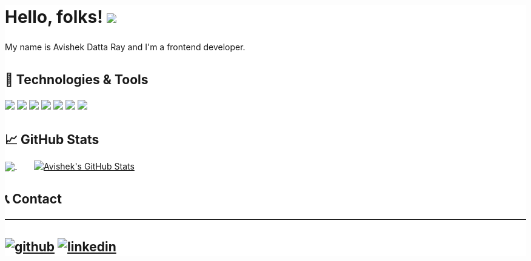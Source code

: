 
# Hello, folks! <img src="https://raw.githubusercontent.com/MartinHeinz/MartinHeinz/master/wave.gif" width="30px">

My name is Avishek Datta Ray and I'm a frontend developer.

## 🔧 Technologies & Tools
![](https://img.shields.io/badge/OS-Linux-informational?style=flat&logo=linux&logoColor=white&color=2bbc8a) ![](https://img.shields.io/badge/OS-Windows-informational?style=flat&logo=windows&logoColor=white&color=2bbc8a) ![](https://img.shields.io/badge/Editor-VS_Code-informational?style=flat&logo=code&logoColor=white&color=2bbc8a) ![](https://img.shields.io/badge/Code-JavaScript-informational?style=flat&logo=javascript&logoColor=white&color=2bbc8a) ![](https://img.shields.io/badge/Code-Angular-informational?style=flat&logo=angular&logoColor=white&color=2bbc8a) ![](https://img.shields.io/badge/Code-Node_JS-informational?style=flat&logo=javascript&logoColor=white&color=2bbc8a) ![](https://img.shields.io/badge/Tools-MySQL-informational?style=flat&logo=mysql&logoColor=white&color=2bbc8a)

## &#x1f4c8; GitHub Stats
<div style="width: 100%">
<a href="https://github.com/avishekdr/avishekdr" style="margin-right: 2rem">
  <img align="center" src="https://github-readme-stats.vercel.app/api/top-langs/?username=avishekdr&hide=java,html,tex&theme=tokyonight&langs_count=3" />
</a><a href="https://github.com/avishekdr/avishekdr">
  <img width="50%" height="100%" align="center" src="https://github-readme-stats.vercel.app/api?username=avishekdr&show_icons=true&line_height=27&count_private=true&theme=tokyonight" alt="Avishek's GitHub Stats" />
</a>
</div>   




## &#128222; Contact

[1]: https://github.com/avishekdr
[2]: https://www.linkedin.com/in/avishekdr-2611/

---
[![github](http://i.imgur.com/9I6NRUm.png)][1]
[![linkedin](https://raw.githubusercontent.com/MartinHeinz/MartinHeinz/master/linkedin-3-16.png)][2]
---
